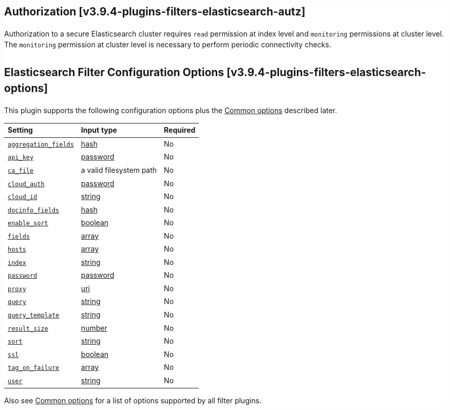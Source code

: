 ## Authorization [v3.9.4-plugins-filters-elasticsearch-autz]

Authorization to a secure Elasticsearch cluster requires `read` permission at index level and `monitoring` permissions at cluster level. The `monitoring` permission at cluster level is necessary to perform periodic connectivity checks.

## Elasticsearch Filter Configuration Options [v3.9.4-plugins-filters-elasticsearch-options]

This plugin supports the following configuration options plus the [Common options](v3-9-4-plugins-filters-elasticsearch.md#v3.9.4-plugins-filters-elasticsearch-common-options) described later.

| Setting | Input type | Required |
| :- | :- | :- |
| [`aggregation_fields`](v3-9-4-plugins-filters-elasticsearch.md#v3.9.4-plugins-filters-elasticsearch-aggregation_fields) | [hash](/lsr/value-types.md#hash) | No |
| [`api_key`](v3-9-4-plugins-filters-elasticsearch.md#v3.9.4-plugins-filters-elasticsearch-api_key) | [password](/lsr/value-types.md#password) | No |
| [`ca_file`](v3-9-4-plugins-filters-elasticsearch.md#v3.9.4-plugins-filters-elasticsearch-ca_file) | a valid filesystem path | No |
| [`cloud_auth`](v3-9-4-plugins-filters-elasticsearch.md#v3.9.4-plugins-filters-elasticsearch-cloud_auth) | [password](/lsr/value-types.md#password) | No |
| [`cloud_id`](v3-9-4-plugins-filters-elasticsearch.md#v3.9.4-plugins-filters-elasticsearch-cloud_id) | [string](/lsr/value-types.md#string) | No |
| [`docinfo_fields`](v3-9-4-plugins-filters-elasticsearch.md#v3.9.4-plugins-filters-elasticsearch-docinfo_fields) | [hash](/lsr/value-types.md#hash) | No |
| [`enable_sort`](v3-9-4-plugins-filters-elasticsearch.md#v3.9.4-plugins-filters-elasticsearch-enable_sort) | [boolean](/lsr/value-types.md#boolean) | No |
| [`fields`](v3-9-4-plugins-filters-elasticsearch.md#v3.9.4-plugins-filters-elasticsearch-fields) | [array](/lsr/value-types.md#array) | No |
| [`hosts`](v3-9-4-plugins-filters-elasticsearch.md#v3.9.4-plugins-filters-elasticsearch-hosts) | [array](/lsr/value-types.md#array) | No |
| [`index`](v3-9-4-plugins-filters-elasticsearch.md#v3.9.4-plugins-filters-elasticsearch-index) | [string](/lsr/value-types.md#string) | No |
| [`password`](v3-9-4-plugins-filters-elasticsearch.md#v3.9.4-plugins-filters-elasticsearch-password) | [password](/lsr/value-types.md#password) | No |
| [`proxy`](v3-9-4-plugins-filters-elasticsearch.md#v3.9.4-plugins-filters-elasticsearch-proxy) | [uri](/lsr/value-types.md#uri) | No |
| [`query`](v3-9-4-plugins-filters-elasticsearch.md#v3.9.4-plugins-filters-elasticsearch-query) | [string](/lsr/value-types.md#string) | No |
| [`query_template`](v3-9-4-plugins-filters-elasticsearch.md#v3.9.4-plugins-filters-elasticsearch-query_template) | [string](/lsr/value-types.md#string) | No |
| [`result_size`](v3-9-4-plugins-filters-elasticsearch.md#v3.9.4-plugins-filters-elasticsearch-result_size) | [number](/lsr/value-types.md#number) | No |
| [`sort`](v3-9-4-plugins-filters-elasticsearch.md#v3.9.4-plugins-filters-elasticsearch-sort) | [string](/lsr/value-types.md#string) | No |
| [`ssl`](v3-9-4-plugins-filters-elasticsearch.md#v3.9.4-plugins-filters-elasticsearch-ssl) | [boolean](/lsr/value-types.md#boolean) | No |
| [`tag_on_failure`](v3-9-4-plugins-filters-elasticsearch.md#v3.9.4-plugins-filters-elasticsearch-tag_on_failure) | [array](/lsr/value-types.md#array) | No |
| [`user`](v3-9-4-plugins-filters-elasticsearch.md#v3.9.4-plugins-filters-elasticsearch-user) | [string](/lsr/value-types.md#string) | No |

Also see [Common options](v3-9-4-plugins-filters-elasticsearch.md#v3.9.4-plugins-filters-elasticsearch-common-options) for a list of options supported by all filter plugins.
